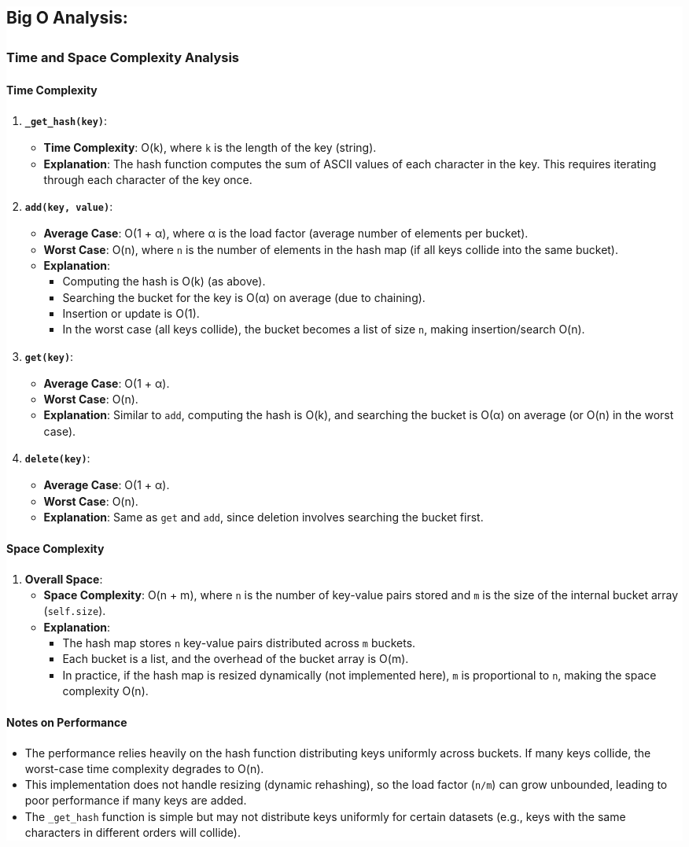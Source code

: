 
## **Big O Analysis:**

### Time and Space Complexity Analysis

#### **Time Complexity**

1. **`_get_hash(key)`**:
   - **Time Complexity**: O(k), where `k` is the length of the key (string).
   - **Explanation**: The hash function computes the sum of ASCII values of each character in the key. This requires iterating through each character of the key once.

2. **`add(key, value)`**:
   - **Average Case**: O(1 + α), where α is the load factor (average number of elements per bucket).
   - **Worst Case**: O(n), where `n` is the number of elements in the hash map (if all keys collide into the same bucket).
   - **Explanation**:
     - Computing the hash is O(k) (as above).
     - Searching the bucket for the key is O(α) on average (due to chaining).
     - Insertion or update is O(1).
     - In the worst case (all keys collide), the bucket becomes a list of size `n`, making insertion/search O(n).

3. **`get(key)`**:
   - **Average Case**: O(1 + α).
   - **Worst Case**: O(n).
   - **Explanation**: Similar to `add`, computing the hash is O(k), and searching the bucket is O(α) on average (or O(n) in the worst case).

4. **`delete(key)`**:
   - **Average Case**: O(1 + α).
   - **Worst Case**: O(n).
   - **Explanation**: Same as `get` and `add`, since deletion involves searching the bucket first.

#### **Space Complexity**

1. **Overall Space**:
   - **Space Complexity**: O(n + m), where `n` is the number of key-value pairs stored and `m` is the size of the internal bucket array (`self.size`).
   - **Explanation**:
     - The hash map stores `n` key-value pairs distributed across `m` buckets.
     - Each bucket is a list, and the overhead of the bucket array is O(m).
     - In practice, if the hash map is resized dynamically (not implemented here), `m` is proportional to `n`, making the space complexity O(n).

#### **Notes on Performance**

- The performance relies heavily on the hash function distributing keys uniformly across buckets. If many keys collide, the worst-case time complexity degrades to O(n).
- This implementation does not handle resizing (dynamic rehashing), so the load factor (`n/m`) can grow unbounded, leading to poor performance if many keys are added.
- The `_get_hash` function is simple but may not distribute keys uniformly for certain datasets (e.g., keys with the same characters in different orders will collide).
